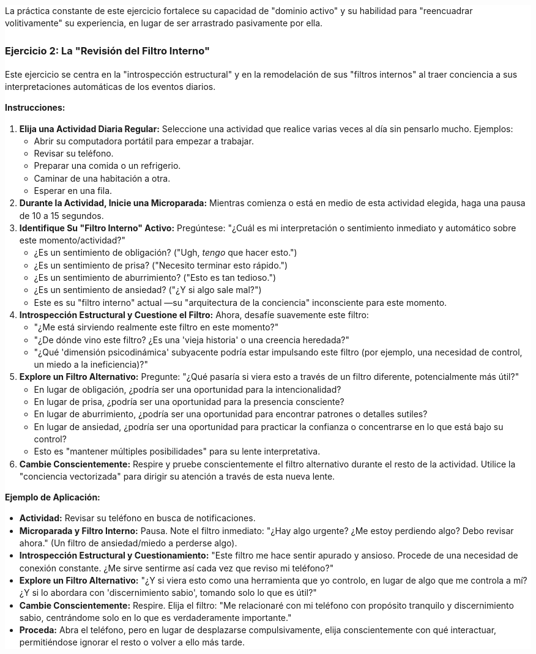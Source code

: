 La práctica constante de este ejercicio fortalece su capacidad de "dominio activo" y su habilidad para "reencuadrar volitivamente" su experiencia, en lugar de ser arrastrado pasivamente por ella.

### Ejercicio 2: La "Revisión del Filtro Interno"

Este ejercicio se centra en la "introspección estructural" y en la remodelación de sus "filtros internos" al traer conciencia a sus interpretaciones automáticas de los eventos diarios.

**Instrucciones:**

1.  **Elija una Actividad Diaria Regular:** Seleccione una actividad que realice varias veces al día sin pensarlo mucho. Ejemplos:
    *   Abrir su computadora portátil para empezar a trabajar.
    *   Revisar su teléfono.
    *   Preparar una comida o un refrigerio.
    *   Caminar de una habitación a otra.
    *   Esperar en una fila.
2.  **Durante la Actividad, Inicie una Microparada:** Mientras comienza o está en medio de esta actividad elegida, haga una pausa de 10 a 15 segundos.
3.  **Identifique Su "Filtro Interno" Activo:** Pregúntese: "¿Cuál es mi interpretación o sentimiento inmediato y automático sobre este momento/actividad?"
    *   ¿Es un sentimiento de obligación? ("Ugh, *tengo* que hacer esto.")
    *   ¿Es un sentimiento de prisa? ("Necesito terminar esto rápido.")
    *   ¿Es un sentimiento de aburrimiento? ("Esto es tan tedioso.")
    *   ¿Es un sentimiento de ansiedad? ("¿Y si algo sale mal?")
    *   Este es su "filtro interno" actual —su "arquitectura de la conciencia" inconsciente para este momento.
4.  **Introspección Estructural y Cuestione el Filtro:** Ahora, desafíe suavemente este filtro:
    *   "¿Me está sirviendo realmente este filtro en este momento?"
    *   "¿De dónde vino este filtro? ¿Es una 'vieja historia' o una creencia heredada?"
    *   "¿Qué 'dimensión psicodinámica' subyacente podría estar impulsando este filtro (por ejemplo, una necesidad de control, un miedo a la ineficiencia)?"
5.  **Explore un Filtro Alternativo:** Pregunte: "¿Qué pasaría si viera esto a través de un filtro diferente, potencialmente más útil?"
    *   En lugar de obligación, ¿podría ser una oportunidad para la intencionalidad?
    *   En lugar de prisa, ¿podría ser una oportunidad para la presencia consciente?
    *   En lugar de aburrimiento, ¿podría ser una oportunidad para encontrar patrones o detalles sutiles?
    *   En lugar de ansiedad, ¿podría ser una oportunidad para practicar la confianza o concentrarse en lo que está bajo su control?
    *   Esto es "mantener múltiples posibilidades" para su lente interpretativa.
6.  **Cambie Conscientemente:** Respire y pruebe conscientemente el filtro alternativo durante el resto de la actividad. Utilice la "conciencia vectorizada" para dirigir su atención a través de esta nueva lente.

**Ejemplo de Aplicación:**

*   **Actividad:** Revisar su teléfono en busca de notificaciones.
*   **Microparada y Filtro Interno:** Pausa. Note el filtro inmediato: "¿Hay algo urgente? ¿Me estoy perdiendo algo? Debo revisar ahora." (Un filtro de ansiedad/miedo a perderse algo).
*   **Introspección Estructural y Cuestionamiento:** "Este filtro me hace sentir apurado y ansioso. Procede de una necesidad de conexión constante. ¿Me sirve sentirme así cada vez que reviso mi teléfono?"
*   **Explore un Filtro Alternativo:** "¿Y si viera esto como una herramienta que yo controlo, en lugar de algo que me controla a mí? ¿Y si lo abordara con 'discernimiento sabio', tomando solo lo que es útil?"
*   **Cambie Conscientemente:** Respire. Elija el filtro: "Me relacionaré con mi teléfono con propósito tranquilo y discernimiento sabio, centrándome solo en lo que es verdaderamente importante."
*   **Proceda:** Abra el teléfono, pero en lugar de desplazarse compulsivamente, elija conscientemente con qué interactuar, permitiéndose ignorar el resto o volver a ello más tarde.
